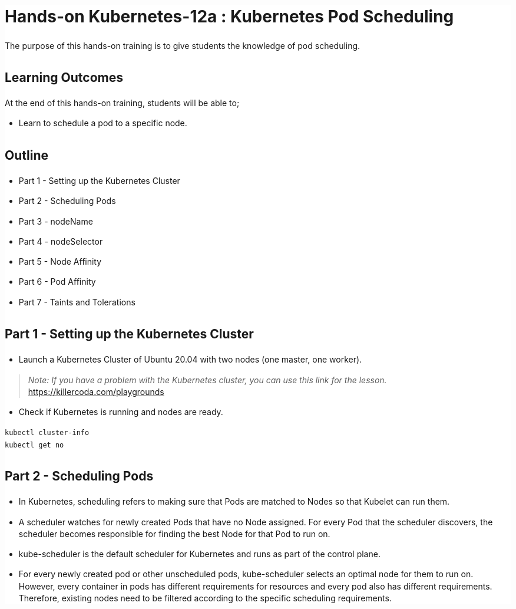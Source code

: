 # Hands-on Kubernetes-12a : Kubernetes Pod Scheduling

The purpose of this hands-on training is to give students the knowledge of pod scheduling.

## Learning Outcomes

At the end of this hands-on training, students will be able to;

- Learn to schedule a pod to a specific node.

## Outline

- Part 1 - Setting up the Kubernetes Cluster

- Part 2 - Scheduling Pods

- Part 3 - nodeName

- Part 4 - nodeSelector

- Part 5 - Node Affinity

- Part 6 - Pod Affinity

- Part 7 - Taints and Tolerations

## Part 1 - Setting up the Kubernetes Cluster

- Launch a Kubernetes Cluster of Ubuntu 20.04 with two nodes (one master, one worker). 

>*Note: If you have a problem with the Kubernetes cluster, you can use this link for the lesson.*
>https://killercoda.com/playgrounds

- Check if Kubernetes is running and nodes are ready.

```bash
kubectl cluster-info
kubectl get no
```

## Part 2 - Scheduling Pods

- In Kubernetes, scheduling refers to making sure that Pods are matched to Nodes so that Kubelet can run them.

- A scheduler watches for newly created Pods that have no Node assigned. For every Pod that the scheduler discovers, the scheduler becomes responsible for finding the best Node for that Pod to run on.

- kube-scheduler is the default scheduler for Kubernetes and runs as part of the control plane.

- For every newly created pod or other unscheduled pods, kube-scheduler selects an optimal node for them to run on. However, every container in pods has different requirements for resources and every pod also has different requirements. Therefore, existing nodes need to be filtered according to the specific scheduling requirements.
